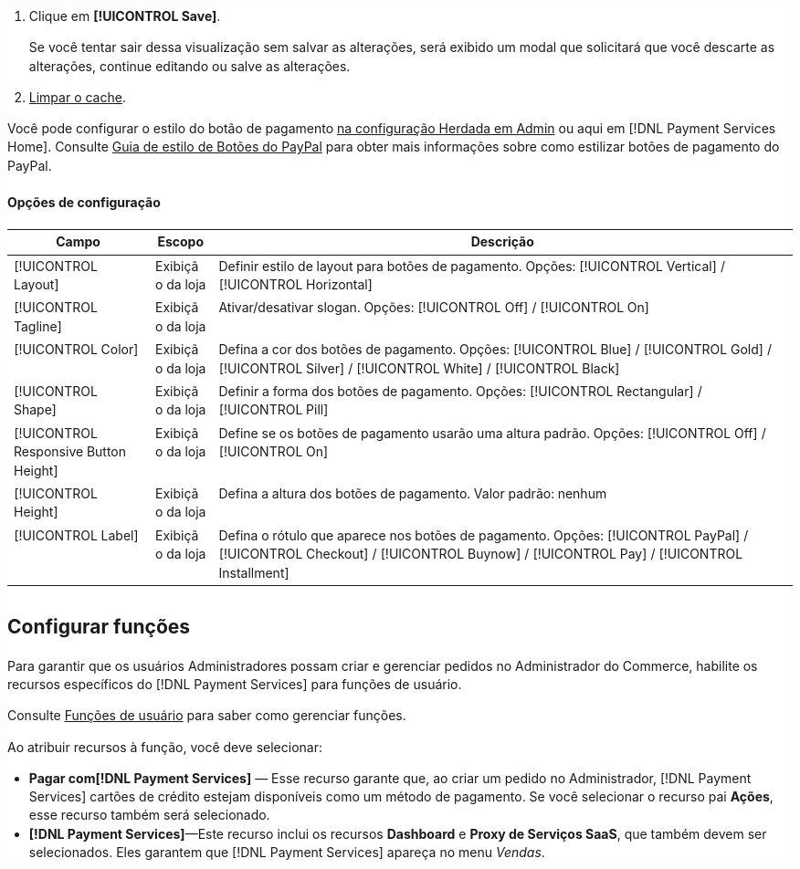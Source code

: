 1. Clique em **[!UICONTROL Save]**.

   Se você tentar sair dessa visualização sem salvar as alterações, será exibido um modal que solicitará que você descarte as alterações, continue editando ou salve as alterações.

1. [Limpar o cache](#flush-the-cache).

Você pode configurar o estilo do botão de pagamento [na configuração Herdada em Admin](configure-admin.md#configure-paypal-smart-buttons) ou aqui em [!DNL Payment Services Home]. Consulte [Guia de estilo de Botões do PayPal](https://developer.paypal.com/docs/checkout/standard/customize/buttons-style-guide/) para obter mais informações sobre como estilizar botões de pagamento do PayPal.

#### Opções de configuração

| Campo | Escopo | Descrição |
|--- |--- |--- |
| [!UICONTROL Layout] | Exibição da loja | Definir estilo de layout para botões de pagamento. Opções: [!UICONTROL Vertical] / [!UICONTROL Horizontal] |
| [!UICONTROL Tagline] | Exibição da loja | Ativar/desativar slogan. Opções: [!UICONTROL Off] / [!UICONTROL On] |
| [!UICONTROL Color] | Exibição da loja | Defina a cor dos botões de pagamento. Opções: [!UICONTROL Blue] / [!UICONTROL Gold] / [!UICONTROL Silver] / [!UICONTROL White] / [!UICONTROL Black] |
| [!UICONTROL Shape] | Exibição da loja | Definir a forma dos botões de pagamento. Opções: [!UICONTROL Rectangular] / [!UICONTROL Pill] |
| [!UICONTROL Responsive Button Height] | Exibição da loja | Define se os botões de pagamento usarão uma altura padrão. Opções: [!UICONTROL Off] / [!UICONTROL On] |
| [!UICONTROL Height] | Exibição da loja | Defina a altura dos botões de pagamento. Valor padrão: nenhum |
| [!UICONTROL Label] | Exibição da loja | Defina o rótulo que aparece nos botões de pagamento. Opções: [!UICONTROL PayPal] / [!UICONTROL Checkout] / [!UICONTROL Buynow] / [!UICONTROL Pay] / [!UICONTROL Installment] |

## Configurar funções

Para garantir que os usuários Administradores possam criar e gerenciar pedidos no Administrador do Commerce, habilite os recursos específicos do [!DNL Payment Services] para funções de usuário.

Consulte [Funções de usuário](https://experienceleague.adobe.com/docs/commerce-admin/systems/user-accounts/permissions-user-roles.html?lang=pt-BR) para saber como gerenciar funções.

Ao atribuir recursos à função, você deve selecionar:

- **Pagar com[!DNL Payment Services]** — Esse recurso garante que, ao criar um pedido no Administrador, [!DNL Payment Services] cartões de crédito estejam disponíveis como um método de pagamento. Se você selecionar o recurso pai **Ações**, esse recurso também será selecionado.
- **[!DNL Payment Services]**—Este recurso inclui os recursos **Dashboard** e **Proxy de Serviços SaaS**, que também devem ser selecionados. Eles garantem que [!DNL Payment Services] apareça no menu _Vendas_.
